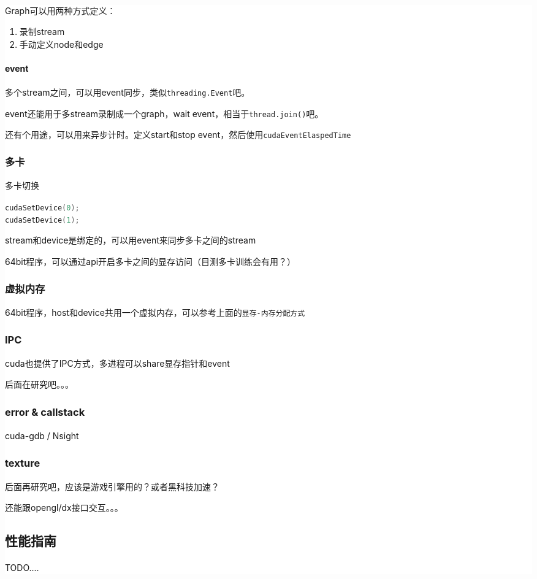 
Graph可以用两种方式定义：
1. 录制stream
2. 手动定义node和edge

#### event

多个stream之间，可以用event同步，类似```threading.Event```吧。

event还能用于多stream录制成一个graph，wait event，相当于```thread.join()```吧。

还有个用途，可以用来异步计时。定义start和stop event，然后使用``cudaEventElaspedTime``

### 多卡

多卡切换
```cpp
cudaSetDevice(0);
cudaSetDevice(1);
```

stream和device是绑定的，可以用event来同步多卡之间的stream

64bit程序，可以通过api开启多卡之间的显存访问（目测多卡训练会有用？）

### 虚拟内存

64bit程序，host和device共用一个虚拟内存，可以参考上面的``显存-内存分配方式``

### IPC

cuda也提供了IPC方式，多进程可以share显存指针和event

后面在研究吧。。。


### error & callstack

cuda-gdb / Nsight

### texture

后面再研究吧，应该是游戏引擎用的？或者黑科技加速？

还能跟opengl/dx接口交互。。。


## 性能指南

TODO....

